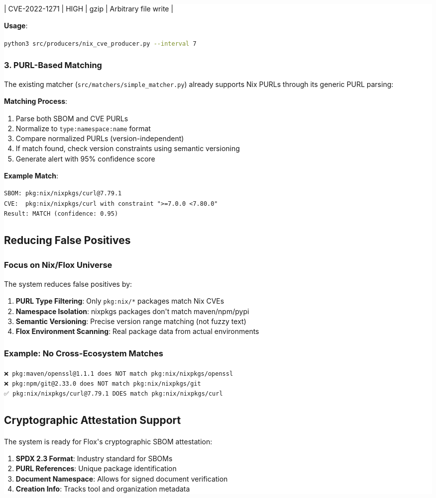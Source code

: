 | CVE-2022-1271 | HIGH | gzip | Arbitrary file write |

**Usage**:
```bash
python3 src/producers/nix_cve_producer.py --interval 7
```

### 3. PURL-Based Matching

The existing matcher (`src/matchers/simple_matcher.py`) already supports Nix PURLs through its generic PURL parsing:

**Matching Process**:
1. Parse both SBOM and CVE PURLs
2. Normalize to `type:namespace:name` format
3. Compare normalized PURLs (version-independent)
4. If match found, check version constraints using semantic versioning
5. Generate alert with 95% confidence score

**Example Match**:
```
SBOM: pkg:nix/nixpkgs/curl@7.79.1
CVE:  pkg:nix/nixpkgs/curl with constraint ">=7.0.0 <7.80.0"
Result: MATCH (confidence: 0.95)
```

## Reducing False Positives

### Focus on Nix/Flox Universe

The system reduces false positives by:

1. **PURL Type Filtering**: Only `pkg:nix/*` packages match Nix CVEs
2. **Namespace Isolation**: nixpkgs packages don't match maven/npm/pypi
3. **Semantic Versioning**: Precise version range matching (not fuzzy text)
4. **Flox Environment Scanning**: Real package data from actual environments

### Example: No Cross-Ecosystem Matches

```
❌ pkg:maven/openssl@1.1.1 does NOT match pkg:nix/nixpkgs/openssl
❌ pkg:npm/git@2.33.0 does NOT match pkg:nix/nixpkgs/git
✅ pkg:nix/nixpkgs/curl@7.79.1 DOES match pkg:nix/nixpkgs/curl
```

## Cryptographic Attestation Support

The system is ready for Flox's cryptographic SBOM attestation:

1. **SPDX 2.3 Format**: Industry standard for SBOMs
2. **PURL References**: Unique package identification
3. **Document Namespace**: Allows for signed document verification
4. **Creation Info**: Tracks tool and organization metadata

